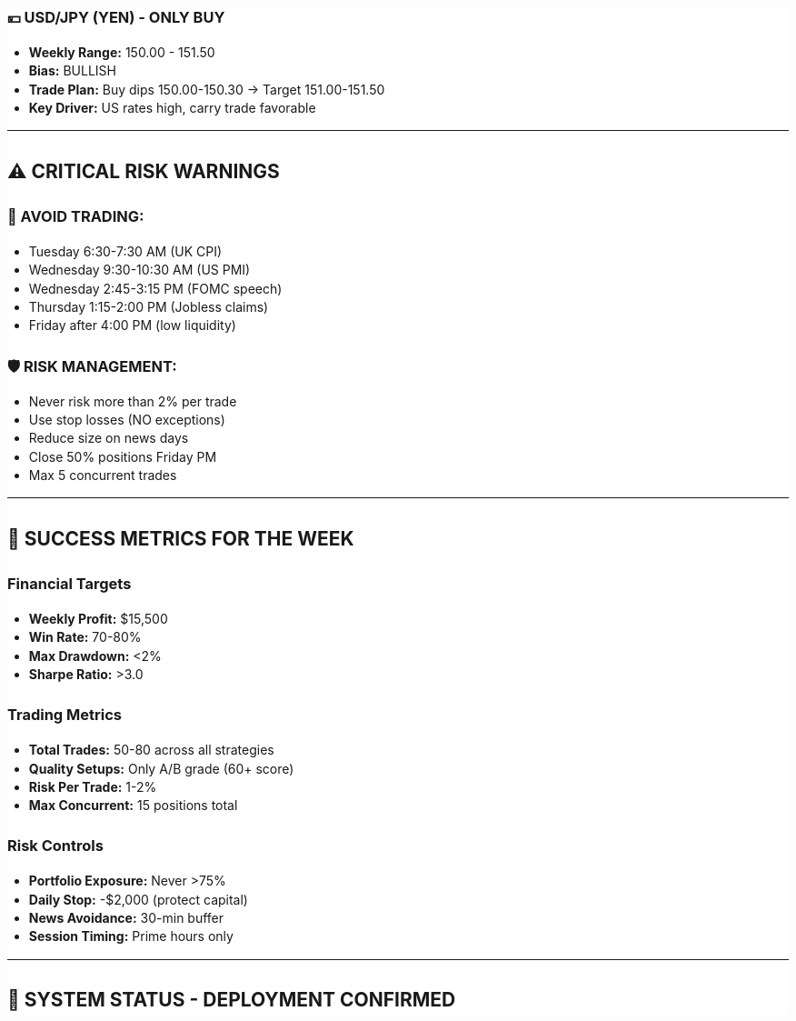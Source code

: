 ### 💴 USD/JPY (YEN) - ONLY BUY
- **Weekly Range:** 150.00 - 151.50
- **Bias:** BULLISH
- **Trade Plan:** Buy dips 150.00-150.30 → Target 151.00-151.50
- **Key Driver:** US rates high, carry trade favorable

---

## ⚠️ CRITICAL RISK WARNINGS

### 🚨 AVOID TRADING:
- Tuesday 6:30-7:30 AM (UK CPI)
- Wednesday 9:30-10:30 AM (US PMI)
- Wednesday 2:45-3:15 PM (FOMC speech)
- Thursday 1:15-2:00 PM (Jobless claims)
- Friday after 4:00 PM (low liquidity)

### 🛡️ RISK MANAGEMENT:
- Never risk more than 2% per trade
- Use stop losses (NO exceptions)
- Reduce size on news days
- Close 50% positions Friday PM
- Max 5 concurrent trades

---

## 🎯 SUCCESS METRICS FOR THE WEEK

### Financial Targets
- **Weekly Profit:** $15,500
- **Win Rate:** 70-80%
- **Max Drawdown:** <2%
- **Sharpe Ratio:** >3.0

### Trading Metrics
- **Total Trades:** 50-80 across all strategies
- **Quality Setups:** Only A/B grade (60+ score)
- **Risk Per Trade:** 1-2%
- **Max Concurrent:** 15 positions total

### Risk Controls
- **Portfolio Exposure:** Never >75%
- **Daily Stop:** -$2,000 (protect capital)
- **News Avoidance:** 30-min buffer
- **Session Timing:** Prime hours only

---

## 🚀 SYSTEM STATUS - DEPLOYMENT CONFIRMED
